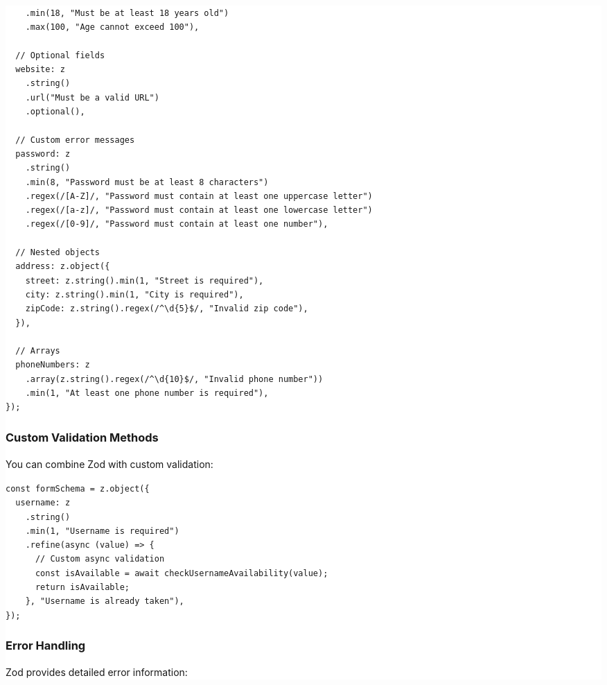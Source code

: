 ```tsx
    .min(18, "Must be at least 18 years old")
    .max(100, "Age cannot exceed 100"),

  // Optional fields
  website: z
    .string()
    .url("Must be a valid URL")
    .optional(),

  // Custom error messages
  password: z
    .string()
    .min(8, "Password must be at least 8 characters")
    .regex(/[A-Z]/, "Password must contain at least one uppercase letter")
    .regex(/[a-z]/, "Password must contain at least one lowercase letter")
    .regex(/[0-9]/, "Password must contain at least one number"),

  // Nested objects
  address: z.object({
    street: z.string().min(1, "Street is required"),
    city: z.string().min(1, "City is required"),
    zipCode: z.string().regex(/^\d{5}$/, "Invalid zip code"),
  }),

  // Arrays
  phoneNumbers: z
    .array(z.string().regex(/^\d{10}$/, "Invalid phone number"))
    .min(1, "At least one phone number is required"),
});
```

### Custom Validation Methods

You can combine Zod with custom validation:

```tsx
const formSchema = z.object({
  username: z
    .string()
    .min(1, "Username is required")
    .refine(async (value) => {
      // Custom async validation
      const isAvailable = await checkUsernameAvailability(value);
      return isAvailable;
    }, "Username is already taken"),
});
```

### Error Handling

Zod provides detailed error information:
